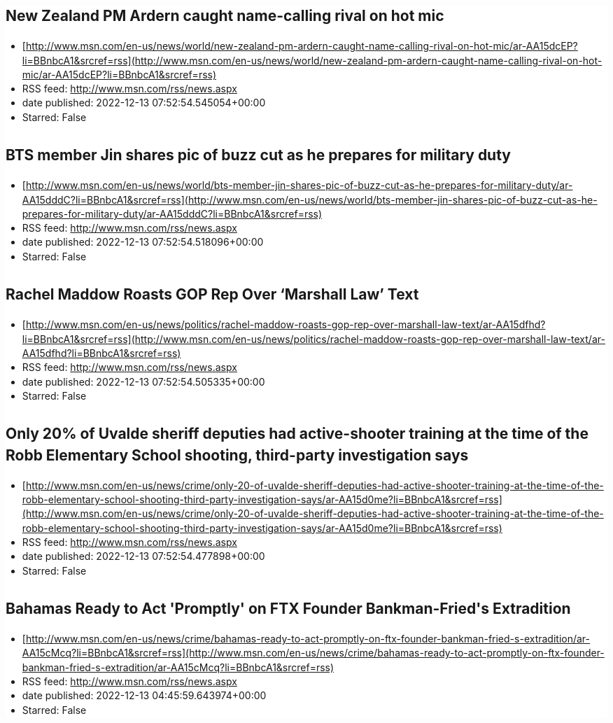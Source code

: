 

## New Zealand PM Ardern caught name-calling rival on hot mic
 - [http://www.msn.com/en-us/news/world/new-zealand-pm-ardern-caught-name-calling-rival-on-hot-mic/ar-AA15dcEP?li=BBnbcA1&srcref=rss](http://www.msn.com/en-us/news/world/new-zealand-pm-ardern-caught-name-calling-rival-on-hot-mic/ar-AA15dcEP?li=BBnbcA1&srcref=rss)
 - RSS feed: http://www.msn.com/rss/news.aspx
 - date published: 2022-12-13 07:52:54.545054+00:00
 - Starred: False



## BTS member Jin shares pic of buzz cut as he prepares for military duty
 - [http://www.msn.com/en-us/news/world/bts-member-jin-shares-pic-of-buzz-cut-as-he-prepares-for-military-duty/ar-AA15dddC?li=BBnbcA1&srcref=rss](http://www.msn.com/en-us/news/world/bts-member-jin-shares-pic-of-buzz-cut-as-he-prepares-for-military-duty/ar-AA15dddC?li=BBnbcA1&srcref=rss)
 - RSS feed: http://www.msn.com/rss/news.aspx
 - date published: 2022-12-13 07:52:54.518096+00:00
 - Starred: False



## Rachel Maddow Roasts GOP Rep Over ‘Marshall Law’ Text
 - [http://www.msn.com/en-us/news/politics/rachel-maddow-roasts-gop-rep-over-marshall-law-text/ar-AA15dfhd?li=BBnbcA1&srcref=rss](http://www.msn.com/en-us/news/politics/rachel-maddow-roasts-gop-rep-over-marshall-law-text/ar-AA15dfhd?li=BBnbcA1&srcref=rss)
 - RSS feed: http://www.msn.com/rss/news.aspx
 - date published: 2022-12-13 07:52:54.505335+00:00
 - Starred: False



## Only 20% of Uvalde sheriff deputies had active-shooter training at the time of the Robb Elementary School shooting, third-party investigation says
 - [http://www.msn.com/en-us/news/crime/only-20-of-uvalde-sheriff-deputies-had-active-shooter-training-at-the-time-of-the-robb-elementary-school-shooting-third-party-investigation-says/ar-AA15d0me?li=BBnbcA1&srcref=rss](http://www.msn.com/en-us/news/crime/only-20-of-uvalde-sheriff-deputies-had-active-shooter-training-at-the-time-of-the-robb-elementary-school-shooting-third-party-investigation-says/ar-AA15d0me?li=BBnbcA1&srcref=rss)
 - RSS feed: http://www.msn.com/rss/news.aspx
 - date published: 2022-12-13 07:52:54.477898+00:00
 - Starred: False



## Bahamas Ready to Act 'Promptly' on FTX Founder Bankman-Fried's Extradition
 - [http://www.msn.com/en-us/news/crime/bahamas-ready-to-act-promptly-on-ftx-founder-bankman-fried-s-extradition/ar-AA15cMcq?li=BBnbcA1&srcref=rss](http://www.msn.com/en-us/news/crime/bahamas-ready-to-act-promptly-on-ftx-founder-bankman-fried-s-extradition/ar-AA15cMcq?li=BBnbcA1&srcref=rss)
 - RSS feed: http://www.msn.com/rss/news.aspx
 - date published: 2022-12-13 04:45:59.643974+00:00
 - Starred: False
